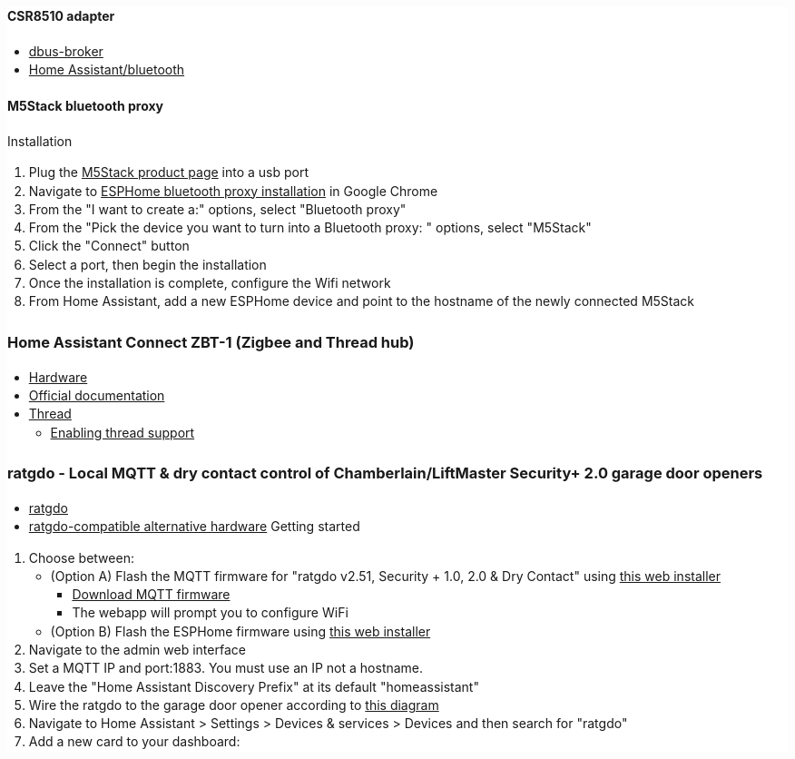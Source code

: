 #### CSR8510 adapter

- [dbus-broker](https://github.com/bus1/dbus-broker/wiki)
- [Home Assistant/bluetooth](https://www.home-assistant.io/integrations/bluetooth)

#### M5Stack bluetooth proxy

Installation

1. Plug the [M5Stack product page](https://www.aliexpress.com/item/1005003299215808.html) into a usb port
2. Navigate to [ESPHome bluetooth proxy installation](https://esphome.io/projects/index.html) in Google Chrome
3. From the "I want to create a:" options, select "Bluetooth proxy"
4. From the "Pick the device you want to turn into a Bluetooth proxy: " options, select "M5Stack"
5. Click the "Connect" button
6. Select a port, then begin the installation
7. Once the installation is complete, configure the Wifi network
8. From Home Assistant, add a new ESPHome device and point to the hostname of the newly connected M5Stack

### Home Assistant Connect ZBT-1 (Zigbee and Thread hub)

- [Hardware](https://www.seeedstudio.com/Home-Assistant-SkyConnect-p-5479.html)
- [Official documentation](https://connectzbt1.home-assistant.io/)
- [Thread](https://www.home-assistant.io/integrations/thread/#list-of-thread-border-router-devices)
  - [Enabling thread support](https://support.nabucasa.com/hc/en-us/articles/26124710072861-Enabling-Thread-support)

### ratgdo - Local MQTT & dry contact control of Chamberlain/LiftMaster Security+ 2.0 garage door openers

- [ratgdo](https://paulwieland.github.io/ratgdo/)
- [ratgdo-compatible alternative hardware](https://www.gelidus.ca/product/gelidus-research-ratgdo-alternative-board-v2-usb-c/)
  Getting started

1. Choose between:
   - (Option A) Flash the MQTT firmware for "ratgdo v2.51, Security + 1.0, 2.0 & Dry Contact" using [this web installer](https://paulwieland.github.io/ratgdo/flash.html)
     - [Download MQTT firmware](https://github.com/ratgdo/mqtt-ratgdo)
     - The webapp will prompt you to configure WiFi
   - (Option B) Flash the ESPHome firmware using [this web installer](https://ratgdo.github.io/esphome-ratgdo/)
1. Navigate to the admin web interface
1. Set a MQTT IP and port:1883. You must use an IP not a hostname.
1. Leave the "Home Assistant Discovery Prefix" at its default "homeassistant"
1. Wire the ratgdo to the garage door opener according to [this diagram](https://user-images.githubusercontent.com/4663918/276749741-fe82ea10-e8f4-41d6-872f-55eec88d2aab.png)
1. Navigate to Home Assistant > Settings > Devices & services > Devices and then search for "ratgdo"
1. Add a new card to your dashboard:

